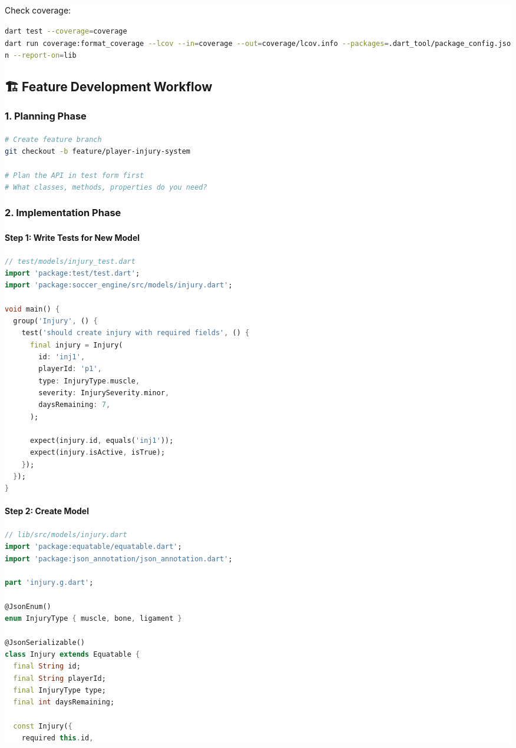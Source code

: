 Check coverage:
```bash
dart test --coverage=coverage
dart run coverage:format_coverage --lcov --in=coverage --out=coverage/lcov.info --packages=.dart_tool/package_config.json --report-on=lib
```

## 🏗️ Feature Development Workflow

### 1. Planning Phase
```bash
# Create feature branch
git checkout -b feature/player-injury-system

# Plan the API in test form first
# What classes, methods, properties do you need?
```

### 2. Implementation Phase

#### Step 1: Write Tests for New Model
```dart
// test/models/injury_test.dart
import 'package:test/test.dart';
import 'package:soccer_engine/src/models/injury.dart';

void main() {
  group('Injury', () {
    test('should create injury with required fields', () {
      final injury = Injury(
        id: 'inj1',
        playerId: 'p1',
        type: InjuryType.muscle,
        severity: InjurySeverity.minor,
        daysRemaining: 7,
      );
      
      expect(injury.id, equals('inj1'));
      expect(injury.isActive, isTrue);
    });
  });
}
```

#### Step 2: Create Model
```dart
// lib/src/models/injury.dart
import 'package:equatable/equatable.dart';
import 'package:json_annotation/json_annotation.dart';

part 'injury.g.dart';

@JsonEnum()
enum InjuryType { muscle, bone, ligament }

@JsonSerializable()
class Injury extends Equatable {
  final String id;
  final String playerId;
  final InjuryType type;
  final int daysRemaining;
  
  const Injury({
    required this.id,
```